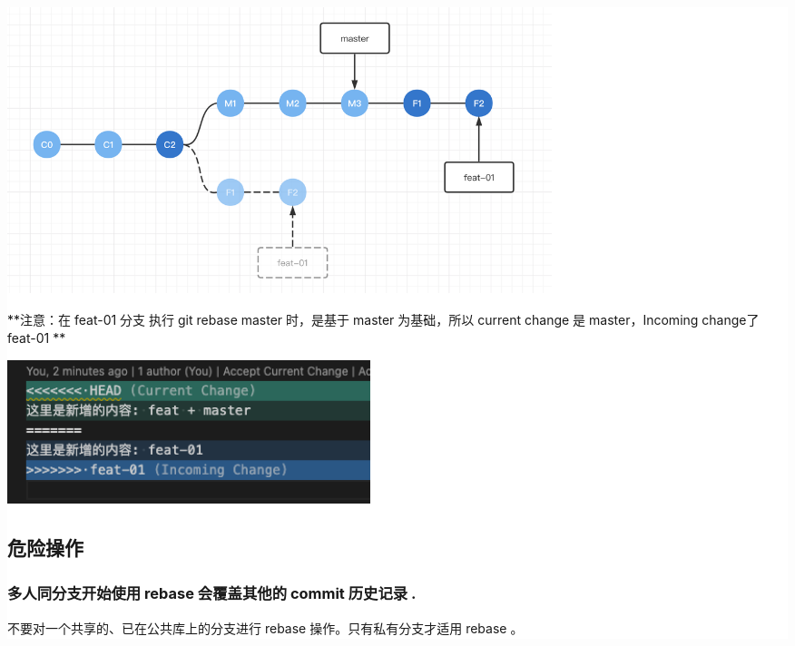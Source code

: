 <img src="./image/img-07.png" width="600"/>

**注意：在 feat-01 分支 执行 git rebase master 时，是基于 master 为基础，所以 current change 是 master，Incoming change了 feat-01 **

<img src="./image/img-03.png" width="400"/>

## 危险操作
### 多人同分支开始使用 rebase 会覆盖其他的 commit 历史记录 .
不要对一个共享的、已在公共库上的分支进行 rebase 操作。只有私有分支才适用 rebase 。

